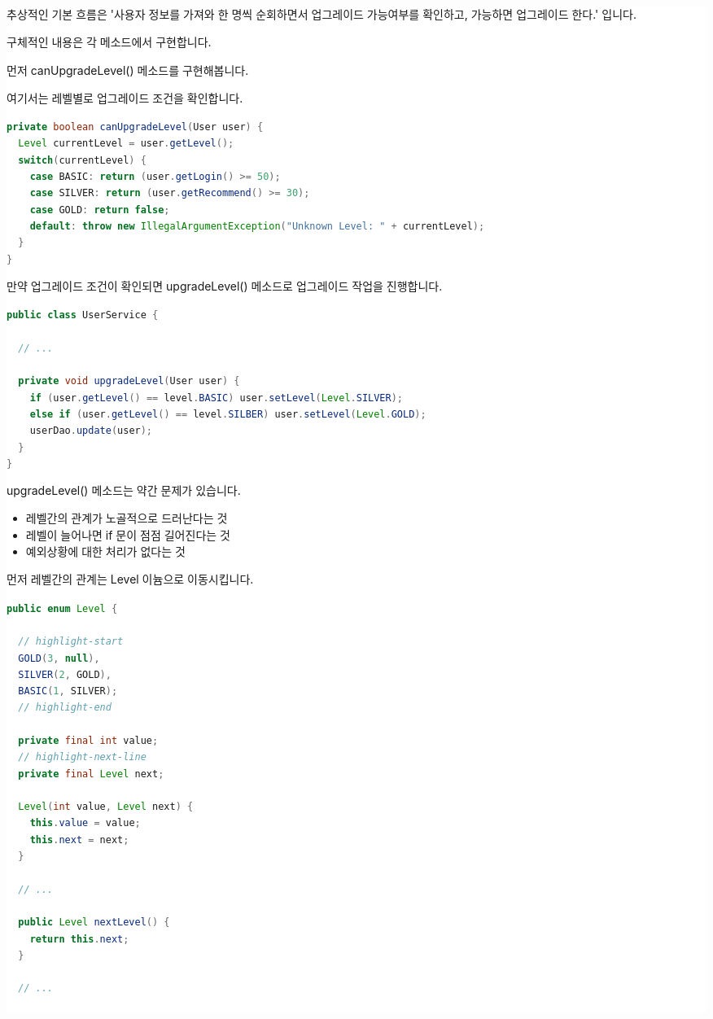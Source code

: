 추상적인 기본 흐름은 '사용자 정보를 가져와 한 명씩 순회하면서 업그레이드 가능여부를 확인하고, 가능하면 업그레이드 한다.' 입니다.

구체적인 내용은 각 메소드에서 구현합니다.

먼저 canUpgradeLevel() 메소드를 구현해봅니다.

여기서는 레벨별로 업그레이드 조건을 확인합니다.

```java title="UserService.java"
private boolean canUpgradeLevel(User user) {
  Level currentLevel = user.getLevel();
  switch(currentLevel) {
    case BASIC: return (user.getLogin() >= 50); 
    case SILVER: return (user.getRecommend() >= 30);
    case GOLD: return false;
    default: throw new IllegalArgumentException("Unknown Level: " + currentLevel); 
  }
}
```

만약 업그레이드 조건이 확인되면 upgradeLevel() 메소드로 업그레이드 작업을 진행합니다.

```java title="UserService.java"
public class UserService {

  // ...
  
  private void upgradeLevel(User user) {
    if (user.getLevel() == level.BASIC) user.setLevel(Level.SILVER);
    else if (user.getLevel() == level.SILBER) user.setLevel(Level.GOLD);
    userDao.update(user);
  }
}
```

upgradeLevel() 메소드는 약간 문제가 있습니다.

- 레벨간의 관계가 노골적으로 드러난다는 것
- 레벨이 늘어나면 if 문이 점점 길어진다는 것
- 예외상황에 대한 처리가 없다는 것

먼저 레벨간의 관계는 Level 이늄으로 이동시킵니다.

```java Level.java
public enum Level {

  // highlight-start
  GOLD(3, null), 
  SILVER(2, GOLD), 
  BASIC(1, SILVER); 
  // highlight-end 
	
  private final int value;
  // highlight-next-line
  private final Level next; 
	
  Level(int value, Level next) {  
    this.value = value;
    this.next = next; 
  }
	
  // ...
	
  public Level nextLevel() { 
    return this.next;
  }
	
  // ...
	
```